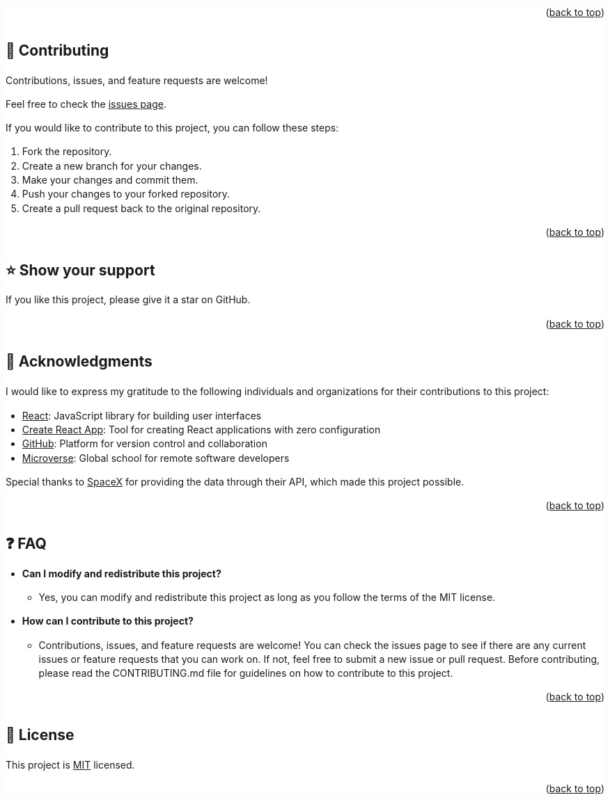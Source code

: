 <p align="right">(<a href="#readme-top">back to top</a>)</p>

## 🤝 Contributing <a id="contributing"></a>

Contributions, issues, and feature requests are welcome!

Feel free to check the [issues page](../../issues/).

If you would like to contribute to this project, you can follow these steps:

1. Fork the repository.
2. Create a new branch for your changes.
3. Make your changes and commit them.
4. Push your changes to your forked repository.
5. Create a pull request back to the original repository.

<p align="right">(<a href="#readme-top">back to top</a>)</p>

## ⭐️ Show your support <a id="support"></a>

If you like this project, please give it a star on GitHub.

<p align="right">(<a href="#readme-top">back to top</a>)</p>

## 🙏 Acknowledgments <a id="acknowledgements"></a>

I would like to express my gratitude to the following individuals and organizations for their contributions to this project:

- [React](https://reactjs.org/): JavaScript library for building user interfaces
- [Create React App](https://create-react-app.dev/): Tool for creating React applications with zero configuration
- [GitHub](https://github.com/): Platform for version control and collaboration
- [Microverse](https://www.microverse.org/): Global school for remote software developers

Special thanks to [SpaceX](https://www.spacex.com/) for providing the data through their API, which made this project possible.


<p align="right">(<a href="#readme-top">back to top</a>)</p>


## ❓ FAQ <a id="faq"></a>

- **Can I modify and redistribute this project?**

  - Yes, you can modify and redistribute this project as long as you follow the terms of the MIT license.

- **How can I contribute to this project?**

  - Contributions, issues, and feature requests are welcome! You can check the issues page to see if there are any current issues or feature requests that you can work on. If not, feel free to submit a new issue or pull request. Before contributing, please read the CONTRIBUTING.md file for guidelines on how to contribute to this project.
<p align="right">(<a href="#readme-top">back to top</a>)</p>

## 📝 License <a id="license"></a>

This project is [MIT](./LICENSE) licensed.

<p align="right">(<a href="#readme-top">back to top</a>)</p>
